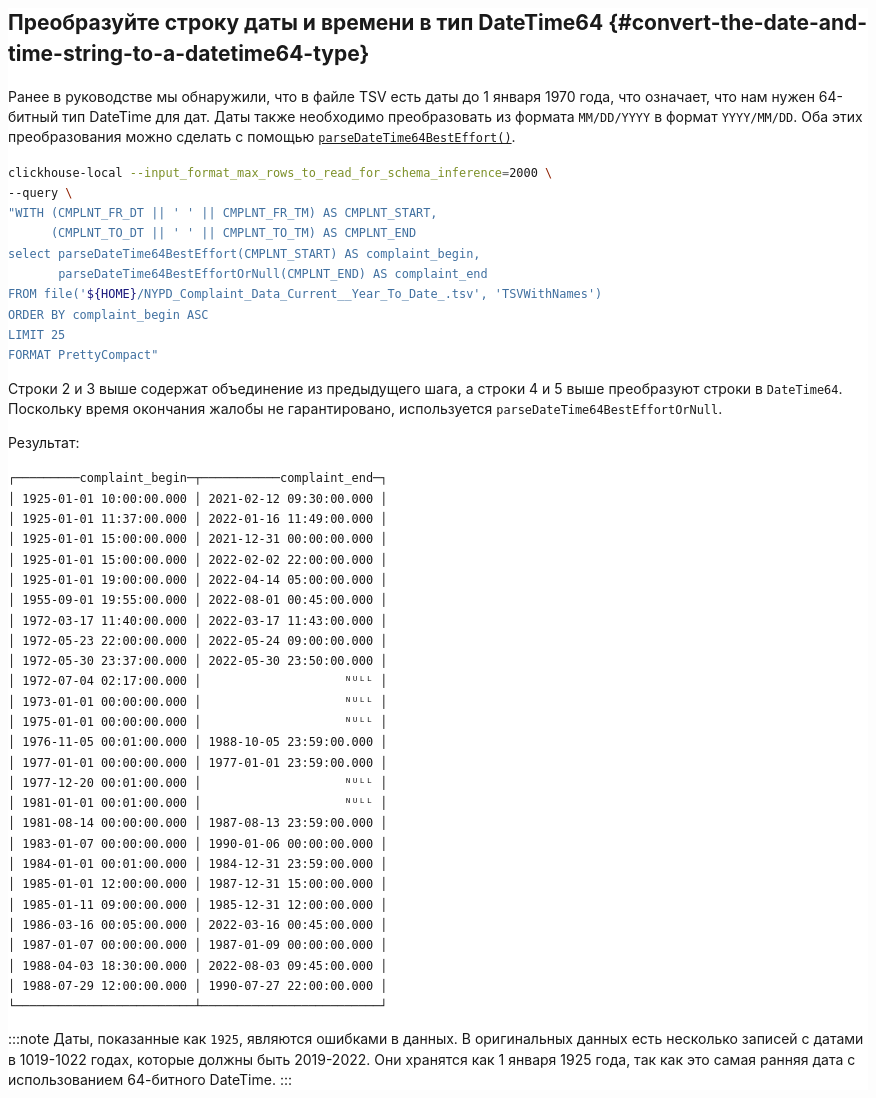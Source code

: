 ## Преобразуйте строку даты и времени в тип DateTime64 {#convert-the-date-and-time-string-to-a-datetime64-type}

Ранее в руководстве мы обнаружили, что в файле TSV есть даты до 1 января 1970 года, что означает, что нам нужен 64-битный тип DateTime для дат. Даты также необходимо преобразовать из формата `MM/DD/YYYY` в формат `YYYY/MM/DD`. Оба этих преобразования можно сделать с помощью [`parseDateTime64BestEffort()`](../../sql-reference/functions/type-conversion-functions.md#parsedatetime64besteffort).

```sh
clickhouse-local --input_format_max_rows_to_read_for_schema_inference=2000 \
--query \
"WITH (CMPLNT_FR_DT || ' ' || CMPLNT_FR_TM) AS CMPLNT_START,
      (CMPLNT_TO_DT || ' ' || CMPLNT_TO_TM) AS CMPLNT_END
select parseDateTime64BestEffort(CMPLNT_START) AS complaint_begin,
       parseDateTime64BestEffortOrNull(CMPLNT_END) AS complaint_end
FROM file('${HOME}/NYPD_Complaint_Data_Current__Year_To_Date_.tsv', 'TSVWithNames')
ORDER BY complaint_begin ASC
LIMIT 25
FORMAT PrettyCompact"
```

Строки 2 и 3 выше содержат объединение из предыдущего шага, а строки 4 и 5 выше преобразуют строки в `DateTime64`. Поскольку время окончания жалобы не гарантировано, используется `parseDateTime64BestEffortOrNull`.

Результат:
```response
┌─────────complaint_begin─┬───────────complaint_end─┐
│ 1925-01-01 10:00:00.000 │ 2021-02-12 09:30:00.000 │
│ 1925-01-01 11:37:00.000 │ 2022-01-16 11:49:00.000 │
│ 1925-01-01 15:00:00.000 │ 2021-12-31 00:00:00.000 │
│ 1925-01-01 15:00:00.000 │ 2022-02-02 22:00:00.000 │
│ 1925-01-01 19:00:00.000 │ 2022-04-14 05:00:00.000 │
│ 1955-09-01 19:55:00.000 │ 2022-08-01 00:45:00.000 │
│ 1972-03-17 11:40:00.000 │ 2022-03-17 11:43:00.000 │
│ 1972-05-23 22:00:00.000 │ 2022-05-24 09:00:00.000 │
│ 1972-05-30 23:37:00.000 │ 2022-05-30 23:50:00.000 │
│ 1972-07-04 02:17:00.000 │                    ᴺᵁᴸᴸ │
│ 1973-01-01 00:00:00.000 │                    ᴺᵁᴸᴸ │
│ 1975-01-01 00:00:00.000 │                    ᴺᵁᴸᴸ │
│ 1976-11-05 00:01:00.000 │ 1988-10-05 23:59:00.000 │
│ 1977-01-01 00:00:00.000 │ 1977-01-01 23:59:00.000 │
│ 1977-12-20 00:01:00.000 │                    ᴺᵁᴸᴸ │
│ 1981-01-01 00:01:00.000 │                    ᴺᵁᴸᴸ │
│ 1981-08-14 00:00:00.000 │ 1987-08-13 23:59:00.000 │
│ 1983-01-07 00:00:00.000 │ 1990-01-06 00:00:00.000 │
│ 1984-01-01 00:01:00.000 │ 1984-12-31 23:59:00.000 │
│ 1985-01-01 12:00:00.000 │ 1987-12-31 15:00:00.000 │
│ 1985-01-11 09:00:00.000 │ 1985-12-31 12:00:00.000 │
│ 1986-03-16 00:05:00.000 │ 2022-03-16 00:45:00.000 │
│ 1987-01-07 00:00:00.000 │ 1987-01-09 00:00:00.000 │
│ 1988-04-03 18:30:00.000 │ 2022-08-03 09:45:00.000 │
│ 1988-07-29 12:00:00.000 │ 1990-07-27 22:00:00.000 │
└─────────────────────────┴─────────────────────────┘
```
:::note
Даты, показанные как `1925`, являются ошибками в данных. В оригинальных данных есть несколько записей с датами в 1019-1022 годах, которые должны быть 2019-2022. Они хранятся как 1 января 1925 года, так как это самая ранняя дата с использованием 64-битного DateTime.
:::
